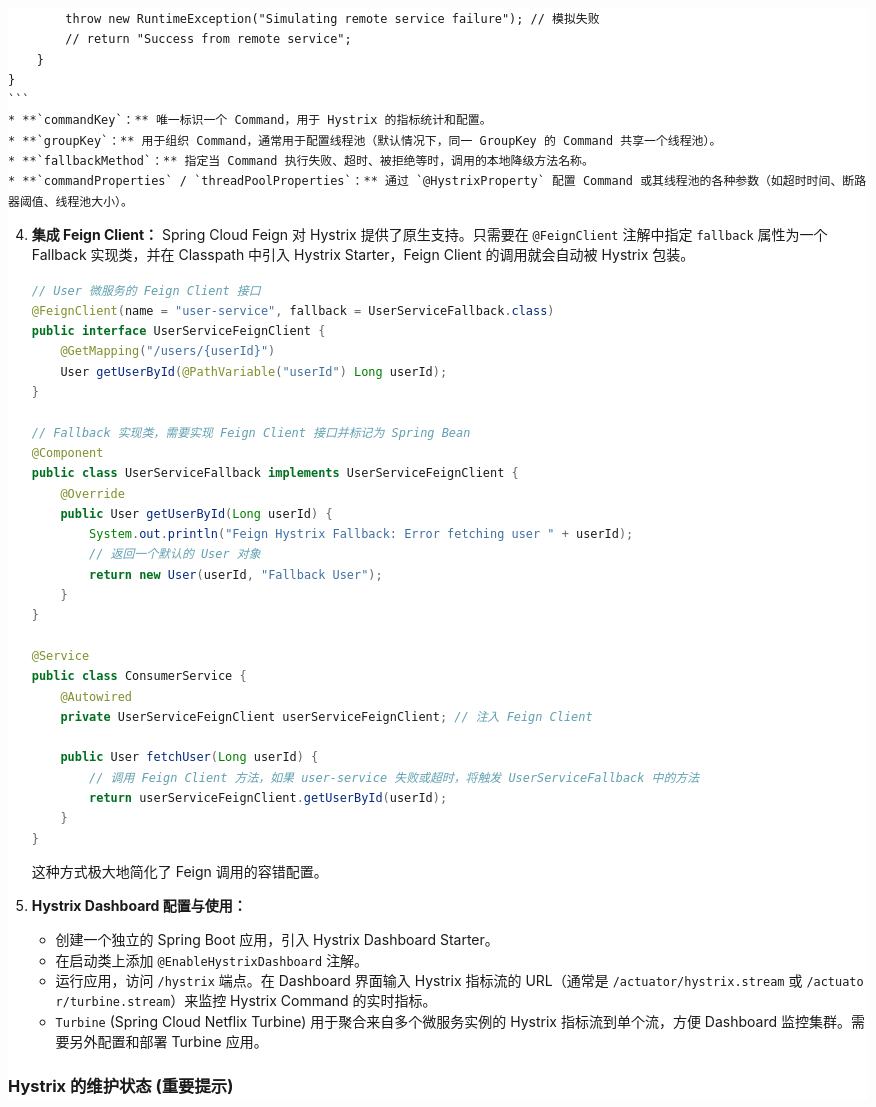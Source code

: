             throw new RuntimeException("Simulating remote service failure"); // 模拟失败
            // return "Success from remote service";
        }
    }
    ```
    * **`commandKey`：** 唯一标识一个 Command，用于 Hystrix 的指标统计和配置。
    * **`groupKey`：** 用于组织 Command，通常用于配置线程池（默认情况下，同一 GroupKey 的 Command 共享一个线程池）。
    * **`fallbackMethod`：** 指定当 Command 执行失败、超时、被拒绝等时，调用的本地降级方法名称。
    * **`commandProperties` / `threadPoolProperties`：** 通过 `@HystrixProperty` 配置 Command 或其线程池的各种参数（如超时时间、断路器阈值、线程池大小）。

4.  **集成 Feign Client：** Spring Cloud Feign 对 Hystrix 提供了原生支持。只需要在 `@FeignClient` 注解中指定 `fallback` 属性为一个 Fallback 实现类，并在 Classpath 中引入 Hystrix Starter，Feign Client 的调用就会自动被 Hystrix 包装。
    ```java
    // User 微服务的 Feign Client 接口
    @FeignClient(name = "user-service", fallback = UserServiceFallback.class)
    public interface UserServiceFeignClient {
        @GetMapping("/users/{userId}")
        User getUserById(@PathVariable("userId") Long userId);
    }

    // Fallback 实现类，需要实现 Feign Client 接口并标记为 Spring Bean
    @Component
    public class UserServiceFallback implements UserServiceFeignClient {
        @Override
        public User getUserById(Long userId) {
            System.out.println("Feign Hystrix Fallback: Error fetching user " + userId);
            // 返回一个默认的 User 对象
            return new User(userId, "Fallback User");
        }
    }

    @Service
    public class ConsumerService {
        @Autowired
        private UserServiceFeignClient userServiceFeignClient; // 注入 Feign Client

        public User fetchUser(Long userId) {
            // 调用 Feign Client 方法，如果 user-service 失败或超时，将触发 UserServiceFallback 中的方法
            return userServiceFeignClient.getUserById(userId);
        }
    }
    ```
    这种方式极大地简化了 Feign 调用的容错配置。

5.  **Hystrix Dashboard 配置与使用：**
    * 创建一个独立的 Spring Boot 应用，引入 Hystrix Dashboard Starter。
    * 在启动类上添加 `@EnableHystrixDashboard` 注解。
    * 运行应用，访问 `/hystrix` 端点。在 Dashboard 界面输入 Hystrix 指标流的 URL（通常是 `/actuator/hystrix.stream` 或 `/actuator/turbine.stream`）来监控 Hystrix Command 的实时指标。
    * `Turbine` (Spring Cloud Netflix Turbine) 用于聚合来自多个微服务实例的 Hystrix 指标流到单个流，方便 Dashboard 监控集群。需要另外配置和部署 Turbine 应用。

### Hystrix 的维护状态 (重要提示)
